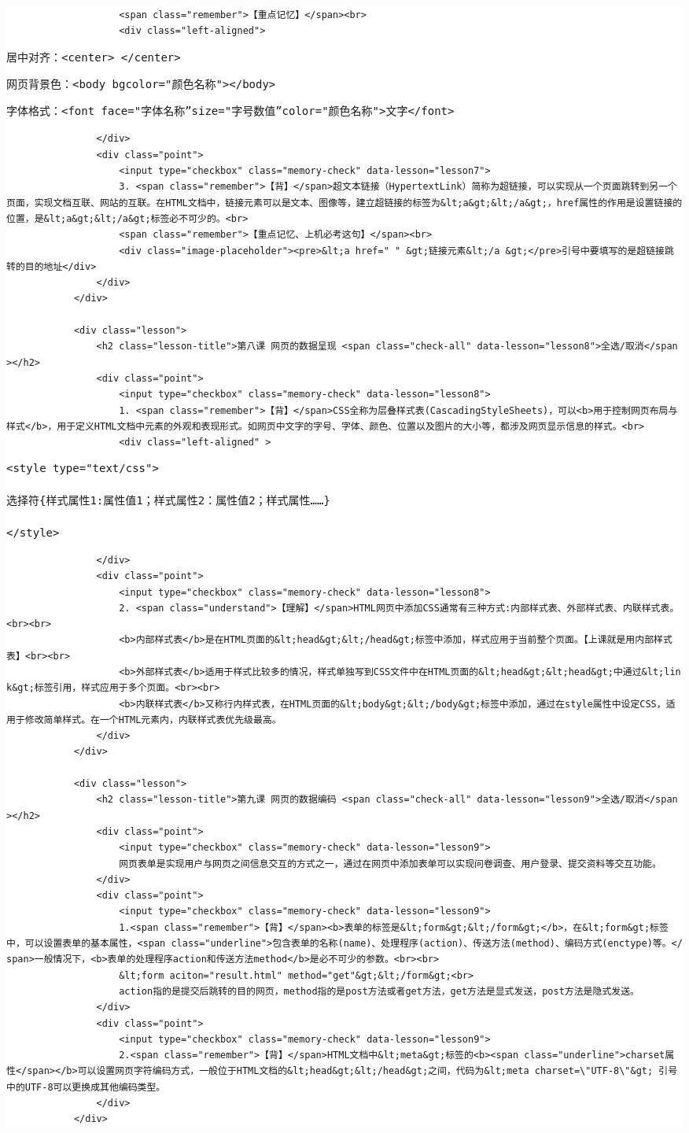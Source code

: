                         <span class="remember">【重点记忆】</span><br>
                        <div class="left-aligned">
<pre>居中对齐：&lt;center&gt; &lt;/center&gt;</pre>
<pre>网页背景色：&lt;body bgcolor="颜色名称"&gt;&lt;/body&gt;</pre>
<pre>字体格式：&lt;font face="字体名称”size="字号数值”color="颜色名称"&gt;文字&lt;/font&gt;</pre></div>
                    </div>
                    <div class="point">
                        <input type="checkbox" class="memory-check" data-lesson="lesson7">
                        3. <span class="remember">【背】</span>超文本链接（HypertextLink）简称为超链接，可以实现从一个页面跳转到另一个页面，实现文档互联、网站的互联。在HTML文档中，链接元素可以是文本、图像等，建立超链接的标签为&lt;a&gt;&lt;/a&gt;，href属性的作用是设置链接的位置，是&lt;a&gt;&lt;/a&gt;标签必不可少的。<br>
                        <span class="remember">【重点记忆、上机必考这句】</span><br>
                        <div class="image-placeholder"><pre>&lt;a href=" " &gt;链接元素&lt;/a &gt;</pre>引号中要填写的是超链接跳转的目的地址</div>
                    </div>
                </div>
                
                <div class="lesson">
                    <h2 class="lesson-title">第八课 网页的数据呈现 <span class="check-all" data-lesson="lesson8">全选/取消</span></h2>
                    <div class="point">
                        <input type="checkbox" class="memory-check" data-lesson="lesson8">
                        1. <span class="remember">【背】</span>CSS全称为层叠样式表(CascadingStyleSheets)，可以<b>用于控制网页布局与样式</b>，用于定义HTML文档中元素的外观和表现形式。如网页中文字的字号、字体、颜色、位置以及图片的大小等，都涉及网页显示信息的样式。<br>
                        <div class="left-aligned" >
<pre>&lt;style type="text/css"&gt;<br>
选择符{样式属性1:属性值1；样式属性2：属性值2；样式属性……}<br>
&lt;/style&gt;</pre></div>
                    </div>
                    <div class="point">
                        <input type="checkbox" class="memory-check" data-lesson="lesson8">
                        2. <span class="understand">【理解】</span>HTML网页中添加CSS通常有三种方式:内部样式表、外部样式表、内联样式表。<br><br>
                        <b>内部样式表</b>是在HTML页面的&lt;head&gt;&lt;/head&gt;标签中添加，样式应用于当前整个页面。【上课就是用内部样式表】<br><br>
                        <b>外部样式表</b>适用于样式比较多的情况，样式单独写到CSS文件中在HTML页面的&lt;head&gt;&lt;head&gt;中通过&lt;link&gt;标签引用，样式应用于多个页面。<br><br>
                        <b>内联样式表</b>又称行内样式表，在HTML页面的&lt;body&gt;&lt;/body&gt;标签中添加，通过在style属性中设定CSS，适用于修改简单样式。在一个HTML元素内，内联样式表优先级最高。
                    </div>
                </div>
                
                <div class="lesson">
                    <h2 class="lesson-title">第九课 网页的数据编码 <span class="check-all" data-lesson="lesson9">全选/取消</span></h2>
                    <div class="point">
                        <input type="checkbox" class="memory-check" data-lesson="lesson9">
                        网页表单是实现用户与网页之间信息交互的方式之一，通过在网页中添加表单可以实现问卷调查、用户登录、提交资料等交互功能。
                    </div>
                    <div class="point">
                        <input type="checkbox" class="memory-check" data-lesson="lesson9">
                        1.<span class="remember">【背】</span><b>表单的标签是&lt;form&gt;&lt;/form&gt;</b>，在&lt;form&gt;标签中，可以设置表单的基本属性，<span class="underline">包含表单的名称(name)、处理程序(action)、传送方法(method)、编码方式(enctype)等。</span>一般情况下，<b>表单的处理程序action和传送方法method</b>是必不可少的参数。<br><br>
                        &lt;form aciton="result.html" method="get"&gt;&lt;/form&gt;<br>
                        action指的是提交后跳转的目的网页，method指的是post方法或者get方法，get方法是显式发送，post方法是隐式发送。
                    </div>
                    <div class="point">
                        <input type="checkbox" class="memory-check" data-lesson="lesson9">
                        2.<span class="remember">【背】</span>HTML文档中&lt;meta&gt;标签的<b><span class="underline">charset属性</span></b>可以设置网页字符编码方式，一般位于HTML文档的&lt;head&gt;&lt;/head&gt;之间，代码为&lt;meta charset=\"UTF-8\"&gt; 引号中的UTF-8可以更换成其他编码类型。
                    </div>
                </div>
                